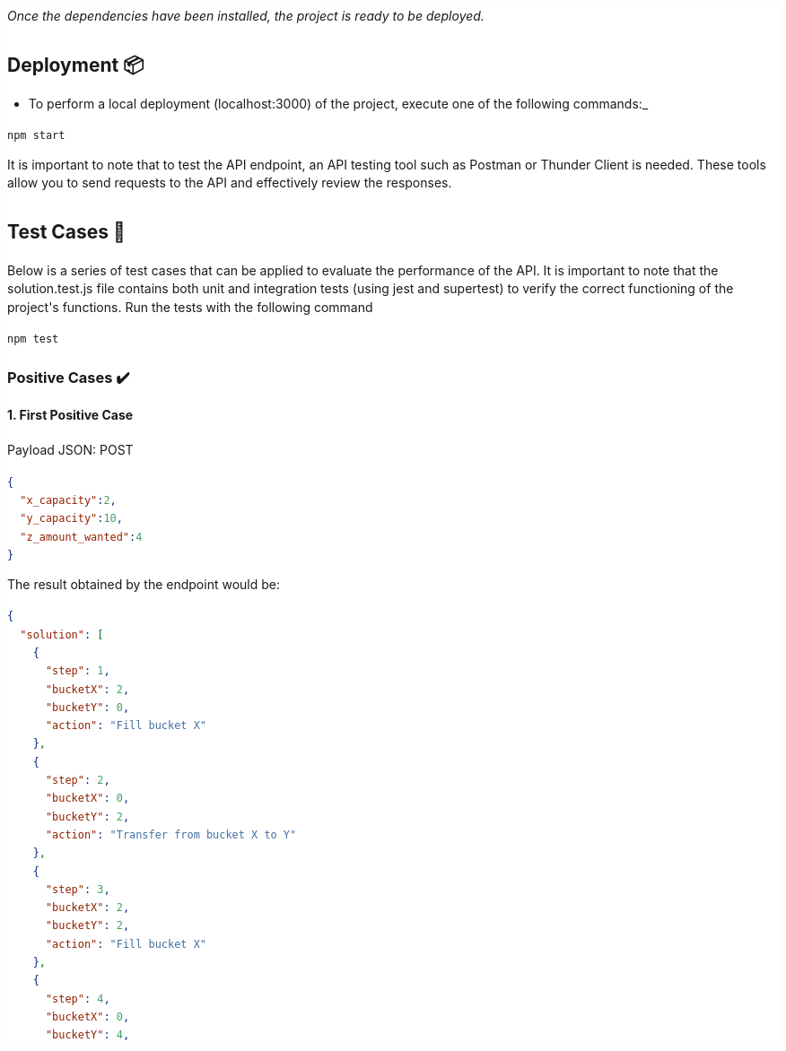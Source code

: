 _Once the dependencies have been installed, the project is ready to be deployed._

## Deployment 📦 

* To perform a local deployment (localhost:3000) of the project, execute one of the following commands:_

```
npm start
```

It is important to note that to test the API endpoint, an API testing tool such as Postman or Thunder Client is needed. These tools allow you to send requests to the API and effectively review the responses.

## Test Cases 📝

Below is a series of test cases that can be applied to evaluate the performance of the API. It is important to note that the solution.test.js file contains both unit and integration tests (using jest and supertest) to verify the correct functioning of the project's functions. Run the tests with the following command

```
npm test
```

### Positive Cases ✔️

#### 1. First Positive Case

Payload JSON: POST

```json
{ 
  "x_capacity":2,
  "y_capacity":10,
  "z_amount_wanted":4
} 
```

The result obtained by the endpoint would be:

```json
{
  "solution": [
    {
      "step": 1,
      "bucketX": 2,
      "bucketY": 0,
      "action": "Fill bucket X"
    },
    {
      "step": 2,
      "bucketX": 0,
      "bucketY": 2,
      "action": "Transfer from bucket X to Y"
    },
    {
      "step": 3,
      "bucketX": 2,
      "bucketY": 2,
      "action": "Fill bucket X"
    },
    {
      "step": 4,
      "bucketX": 0,
      "bucketY": 4,
```
